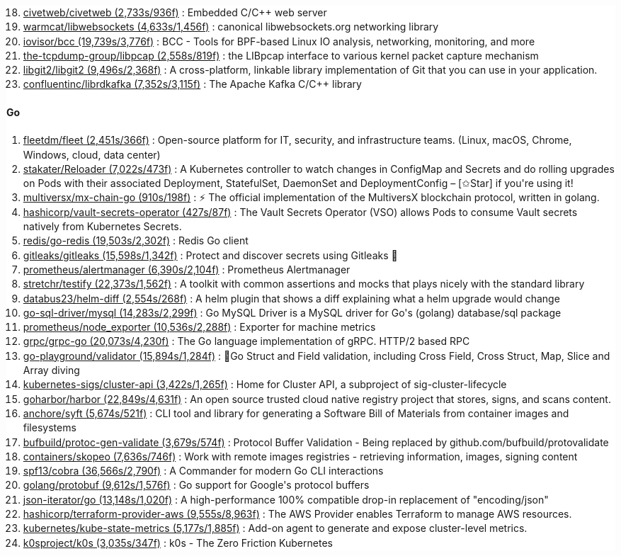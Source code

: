 18. [civetweb/civetweb (2,733s/936f)](https://github.com/civetweb/civetweb) : Embedded C/C++ web server
19. [warmcat/libwebsockets (4,633s/1,456f)](https://github.com/warmcat/libwebsockets) : canonical libwebsockets.org networking library
20. [iovisor/bcc (19,739s/3,776f)](https://github.com/iovisor/bcc) : BCC - Tools for BPF-based Linux IO analysis, networking, monitoring, and more
21. [the-tcpdump-group/libpcap (2,558s/819f)](https://github.com/the-tcpdump-group/libpcap) : the LIBpcap interface to various kernel packet capture mechanism
22. [libgit2/libgit2 (9,496s/2,368f)](https://github.com/libgit2/libgit2) : A cross-platform, linkable library implementation of Git that you can use in your application.
23. [confluentinc/librdkafka (7,352s/3,115f)](https://github.com/confluentinc/librdkafka) : The Apache Kafka C/C++ library

#### Go
1. [fleetdm/fleet (2,451s/366f)](https://github.com/fleetdm/fleet) : Open-source platform for IT, security, and infrastructure teams. (Linux, macOS, Chrome, Windows, cloud, data center)
2. [stakater/Reloader (7,022s/473f)](https://github.com/stakater/Reloader) : A Kubernetes controller to watch changes in ConfigMap and Secrets and do rolling upgrades on Pods with their associated Deployment, StatefulSet, DaemonSet and DeploymentConfig – [✩Star] if you're using it!
3. [multiversx/mx-chain-go (910s/198f)](https://github.com/multiversx/mx-chain-go) : ⚡ The official implementation of the MultiversX blockchain protocol, written in golang.
4. [hashicorp/vault-secrets-operator (427s/87f)](https://github.com/hashicorp/vault-secrets-operator) : The Vault Secrets Operator (VSO) allows Pods to consume Vault secrets natively from Kubernetes Secrets.
5. [redis/go-redis (19,503s/2,302f)](https://github.com/redis/go-redis) : Redis Go client
6. [gitleaks/gitleaks (15,598s/1,342f)](https://github.com/gitleaks/gitleaks) : Protect and discover secrets using Gitleaks 🔑
7. [prometheus/alertmanager (6,390s/2,104f)](https://github.com/prometheus/alertmanager) : Prometheus Alertmanager
8. [stretchr/testify (22,373s/1,562f)](https://github.com/stretchr/testify) : A toolkit with common assertions and mocks that plays nicely with the standard library
9. [databus23/helm-diff (2,554s/268f)](https://github.com/databus23/helm-diff) : A helm plugin that shows a diff explaining what a helm upgrade would change
10. [go-sql-driver/mysql (14,283s/2,299f)](https://github.com/go-sql-driver/mysql) : Go MySQL Driver is a MySQL driver for Go's (golang) database/sql package
11. [prometheus/node_exporter (10,536s/2,288f)](https://github.com/prometheus/node_exporter) : Exporter for machine metrics
12. [grpc/grpc-go (20,073s/4,230f)](https://github.com/grpc/grpc-go) : The Go language implementation of gRPC. HTTP/2 based RPC
13. [go-playground/validator (15,894s/1,284f)](https://github.com/go-playground/validator) : 💯Go Struct and Field validation, including Cross Field, Cross Struct, Map, Slice and Array diving
14. [kubernetes-sigs/cluster-api (3,422s/1,265f)](https://github.com/kubernetes-sigs/cluster-api) : Home for Cluster API, a subproject of sig-cluster-lifecycle
15. [goharbor/harbor (22,849s/4,631f)](https://github.com/goharbor/harbor) : An open source trusted cloud native registry project that stores, signs, and scans content.
16. [anchore/syft (5,674s/521f)](https://github.com/anchore/syft) : CLI tool and library for generating a Software Bill of Materials from container images and filesystems
17. [bufbuild/protoc-gen-validate (3,679s/574f)](https://github.com/bufbuild/protoc-gen-validate) : Protocol Buffer Validation - Being replaced by github.com/bufbuild/protovalidate
18. [containers/skopeo (7,636s/746f)](https://github.com/containers/skopeo) : Work with remote images registries - retrieving information, images, signing content
19. [spf13/cobra (36,566s/2,790f)](https://github.com/spf13/cobra) : A Commander for modern Go CLI interactions
20. [golang/protobuf (9,612s/1,576f)](https://github.com/golang/protobuf) : Go support for Google's protocol buffers
21. [json-iterator/go (13,148s/1,020f)](https://github.com/json-iterator/go) : A high-performance 100% compatible drop-in replacement of "encoding/json"
22. [hashicorp/terraform-provider-aws (9,555s/8,963f)](https://github.com/hashicorp/terraform-provider-aws) : The AWS Provider enables Terraform to manage AWS resources.
23. [kubernetes/kube-state-metrics (5,177s/1,885f)](https://github.com/kubernetes/kube-state-metrics) : Add-on agent to generate and expose cluster-level metrics.
24. [k0sproject/k0s (3,035s/347f)](https://github.com/k0sproject/k0s) : k0s - The Zero Friction Kubernetes
